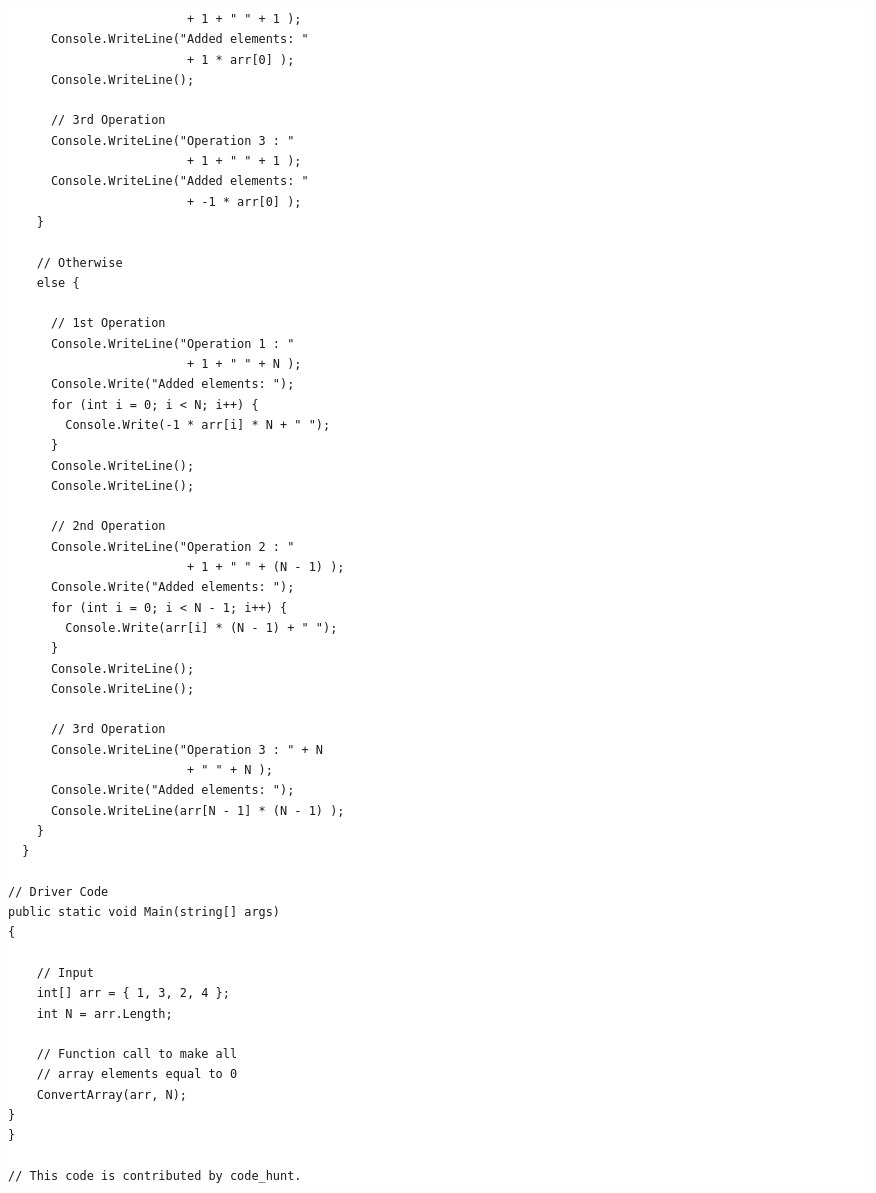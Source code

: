 ```
                         + 1 + " " + 1 );
      Console.WriteLine("Added elements: "
                         + 1 * arr[0] );
      Console.WriteLine();

      // 3rd Operation
      Console.WriteLine("Operation 3 : "
                         + 1 + " " + 1 );
      Console.WriteLine("Added elements: "
                         + -1 * arr[0] );
    }

    // Otherwise
    else {

      // 1st Operation
      Console.WriteLine("Operation 1 : "
                         + 1 + " " + N );
      Console.Write("Added elements: ");
      for (int i = 0; i < N; i++) {
        Console.Write(-1 * arr[i] * N + " ");
      }
      Console.WriteLine();
      Console.WriteLine();

      // 2nd Operation
      Console.WriteLine("Operation 2 : "
                         + 1 + " " + (N - 1) );
      Console.Write("Added elements: ");
      for (int i = 0; i < N - 1; i++) {
        Console.Write(arr[i] * (N - 1) + " ");
      }
      Console.WriteLine();
      Console.WriteLine();

      // 3rd Operation
      Console.WriteLine("Operation 3 : " + N
                         + " " + N );
      Console.Write("Added elements: ");
      Console.WriteLine(arr[N - 1] * (N - 1) );
    }
  }

// Driver Code
public static void Main(string[] args)
{

    // Input
    int[] arr = { 1, 3, 2, 4 };
    int N = arr.Length;

    // Function call to make all
    // array elements equal to 0
    ConvertArray(arr, N);
}
}

// This code is contributed by code_hunt.
```

